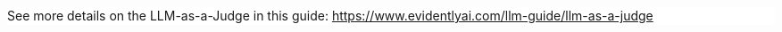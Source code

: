 
See more details on the LLM-as-a-Judge in this guide: https://www.evidentlyai.com/llm-guide/llm-as-a-judge 
